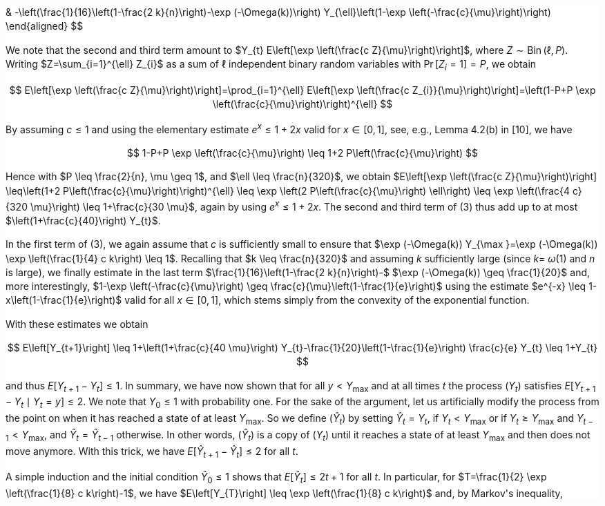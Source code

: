 & -\left(\frac{1}{16}\left(1-\frac{2 k}{n}\right)-\exp (-\Omega(k))\right) Y_{\ell}\left(1-\exp \left(-\frac{c}{\mu}\right)\right)
\end{aligned}
$$

We note that the second and third term amount to $Y_{t} E\left[\exp \left(\frac{c Z}{\mu}\right)\right]$, where $Z \sim \operatorname{Bin}(\ell, P)$. Writing $Z=\sum_{i=1}^{\ell} Z_{i}$ as a sum of $\ell$ independent binary random variables with $\operatorname{Pr}\left[Z_{i}=1\right]=P$, we obtain

$$
E\left[\exp \left(\frac{c Z}{\mu}\right)\right]=\prod_{i=1}^{\ell} E\left[\exp \left(\frac{c Z_{i}}{\mu}\right)\right]=\left(1-P+P \exp \left(\frac{c}{\mu}\right)\right)^{\ell}
$$

By assuming $c \leq 1$ and using the elementary estimate $e^{x} \leq 1+2 x$ valid for $x \in[0,1]$, see, e.g., Lemma 4.2(b) in [10], we have

$$
1-P+P \exp \left(\frac{c}{\mu}\right) \leq 1+2 P\left(\frac{c}{\mu}\right)
$$

Hence with $P \leq \frac{2}{n}, \mu \geq 1$, and $\ell \leq \frac{n}{320}$, we obtain
$E\left[\exp \left(\frac{c Z}{\mu}\right)\right] \leq\left(1+2 P\left(\frac{c}{\mu}\right)\right)^{\ell} \leq \exp \left(2 P\left(\frac{c}{\mu}\right) \ell\right) \leq \exp \left(\frac{4 c}{320 \mu}\right) \leq 1+\frac{c}{30 \mu}$,
again by using $e^{x} \leq 1+2 x$. The second and third term of (3) thus add up to at most $\left(1+\frac{c}{40}\right) Y_{t}$.

In the first term of (3), we again assume that $c$ is sufficiently small to ensure that $\exp (-\Omega(k)) Y_{\max }=\exp (-\Omega(k)) \exp \left(\frac{1}{4} c k\right) \leq 1$. Recalling that $k \leq \frac{n}{320}$ and assuming $k$ sufficiently large (since $k=$ $\omega(1)$ and $n$ is large), we finally estimate in the last term $\frac{1}{16}\left(1-\frac{2 k}{n}\right)-$ $\exp (-\Omega(k)) \geq \frac{1}{20}$ and, more interestingly, $1-\exp \left(-\frac{c}{\mu}\right) \geq \frac{c}{\mu}\left(1-\frac{1}{e}\right)$ using the estimate $e^{-x} \leq 1-x\left(1-\frac{1}{e}\right)$ valid for all $x \in[0,1]$, which stems simply from the convexity of the exponential function.

With these estimates we obtain

$$
E\left[Y_{t+1}\right] \leq 1+\left(1+\frac{c}{40 \mu}\right) Y_{t}-\frac{1}{20}\left(1-\frac{1}{e}\right) \frac{c}{e} Y_{t} \leq 1+Y_{t}
$$

and thus $E\left[Y_{t+1}-Y_{t}\right] \leq 1$.
In summary, we have now shown that for all $y<Y_{\max }$ and at all times $t$ the process $\left(Y_{t}\right)$ satisfies $E\left[Y_{t+1}-Y_{t} \mid Y_{t}=y\right] \leq 2$. We note that $Y_{0} \leq 1$ with probability one. For the sake of the argument, let us artificially modify the process from the point on when it has reached a state of at least $Y_{\max }$. So we define $\left(\hat{Y}_{t}\right)$ by setting $\hat{Y}_{t}=Y_{t}$, if $Y_{t}<Y_{\max }$ or if $Y_{t} \geq Y_{\max }$ and $Y_{t-1}<Y_{\max }$, and $\hat{Y}_{t}=\hat{Y}_{t-1}$ otherwise. In other words, $\left(\hat{Y}_{t}\right)$ is a copy of $\left(Y_{t}\right)$ until it
reaches a state of at least $Y_{\max }$ and then does not move anymore. With this trick, we have $E\left[\hat{Y}_{t+1}-\hat{Y}_{t}\right] \leq 2$ for all $t$.

A simple induction and the initial condition $\hat{Y}_{0} \leq 1$ shows that $E\left[\hat{Y}_{t}\right] \leq 2 t+1$ for all $t$. In particular, for $T=\frac{1}{2} \exp \left(\frac{1}{8} c k\right)-1$, we have $E\left[Y_{T}\right] \leq \exp \left(\frac{1}{8} c k\right)$ and, by Markov's inequality,


[^0]:    ${ }^{1}$ This and the subsequent subsection are (essentially) identical to the related sections in $[12]$.